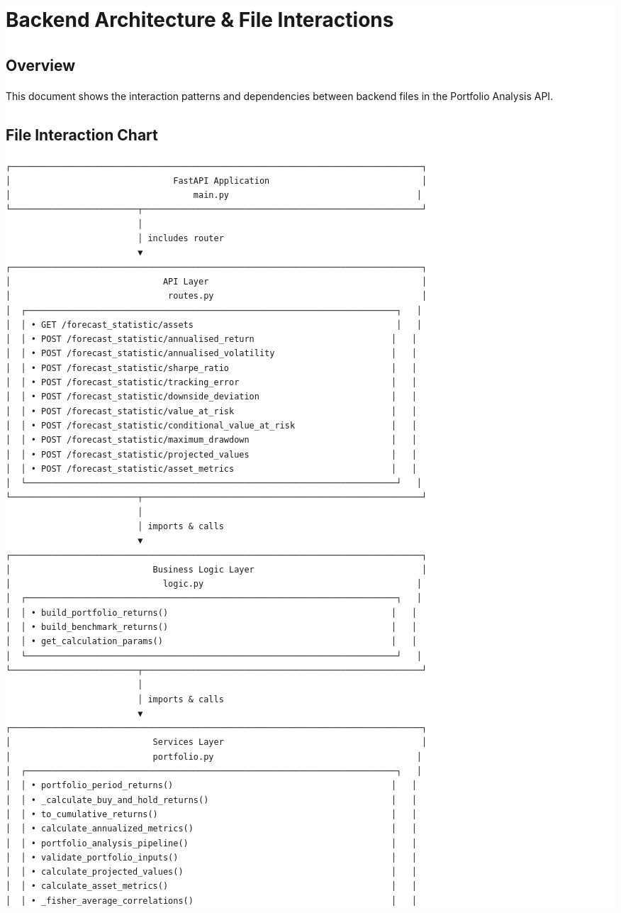 # Backend Architecture & File Interactions

## Overview
This document shows the interaction patterns and dependencies between backend files in the Portfolio Analysis API.

## File Interaction Chart

```
┌─────────────────────────────────────────────────────────────────────────────────┐
│                                FastAPI Application                              │
│                                    main.py                                     │
└─────────────────────────┬───────────────────────────────────────────────────────┘
                          │
                          │ includes router
                          ▼
┌─────────────────────────────────────────────────────────────────────────────────┐
│                              API Layer                                          │
│                               routes.py                                         │
│  ┌─────────────────────────────────────────────────────────────────────────┐   │
│  │ • GET /forecast_statistic/assets                                        │   │
│  │ • POST /forecast_statistic/annualised_return                           │   │
│  │ • POST /forecast_statistic/annualised_volatility                       │   │
│  │ • POST /forecast_statistic/sharpe_ratio                                │   │
│  │ • POST /forecast_statistic/tracking_error                              │   │
│  │ • POST /forecast_statistic/downside_deviation                          │   │
│  │ • POST /forecast_statistic/value_at_risk                               │   │
│  │ • POST /forecast_statistic/conditional_value_at_risk                   │   │
│  │ • POST /forecast_statistic/maximum_drawdown                            │   │
│  │ • POST /forecast_statistic/projected_values                            │   │
│  │ • POST /forecast_statistic/asset_metrics                               │   │
│  └─────────────────────────────────────────────────────────────────────────┘   │
└─────────────────────────┬───────────────────────────────────────────────────────┘
                          │
                          │ imports & calls
                          ▼
┌─────────────────────────────────────────────────────────────────────────────────┐
│                            Business Logic Layer                                 │
│                              logic.py                                          │
│  ┌─────────────────────────────────────────────────────────────────────────┐   │
│  │ • build_portfolio_returns()                                            │   │
│  │ • build_benchmark_returns()                                            │   │
│  │ • get_calculation_params()                                             │   │
│  └─────────────────────────────────────────────────────────────────────────┘   │
└─────────────────────────┬───────────────────────────────────────────────────────┘
                          │
                          │ imports & calls
                          ▼
┌─────────────────────────────────────────────────────────────────────────────────┐
│                            Services Layer                                       │
│                            portfolio.py                                        │
│  ┌─────────────────────────────────────────────────────────────────────────┐   │
│  │ • portfolio_period_returns()                                           │   │
│  │ • _calculate_buy_and_hold_returns()                                    │   │
│  │ • to_cumulative_returns()                                              │   │
│  │ • calculate_annualized_metrics()                                       │   │
│  │ • portfolio_analysis_pipeline()                                        │   │
│  │ • validate_portfolio_inputs()                                          │   │
│  │ • calculate_projected_values()                                         │   │
│  │ • calculate_asset_metrics()                                            │   │
│  │ • _fisher_average_correlations()                                       │   │
```